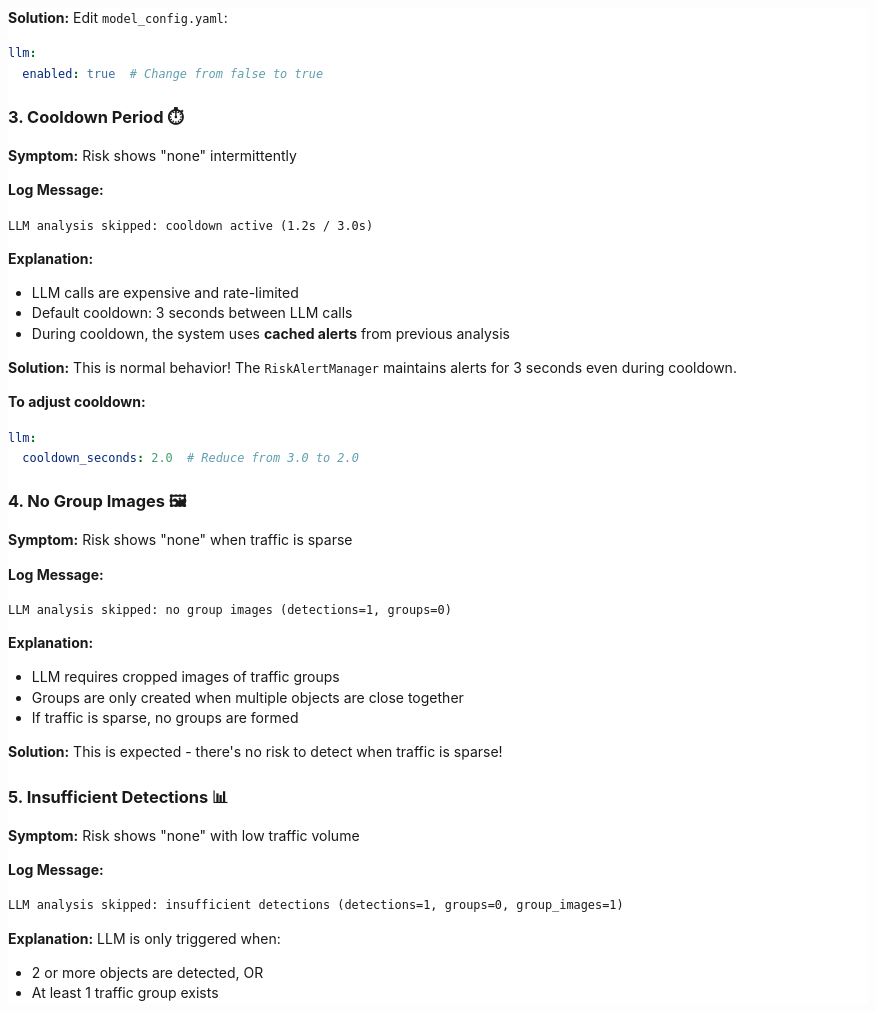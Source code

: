 **Solution:** Edit `model_config.yaml`:
```yaml
llm:
  enabled: true  # Change from false to true
```

### 3. Cooldown Period ⏱️

**Symptom:** Risk shows "none" intermittently

**Log Message:**
```
LLM analysis skipped: cooldown active (1.2s / 3.0s)
```

**Explanation:** 
- LLM calls are expensive and rate-limited
- Default cooldown: 3 seconds between LLM calls
- During cooldown, the system uses **cached alerts** from previous analysis

**Solution:** This is normal behavior! The `RiskAlertManager` maintains alerts for 3 seconds even during cooldown.

**To adjust cooldown:**
```yaml
llm:
  cooldown_seconds: 2.0  # Reduce from 3.0 to 2.0
```

### 4. No Group Images 🖼️

**Symptom:** Risk shows "none" when traffic is sparse

**Log Message:**
```
LLM analysis skipped: no group images (detections=1, groups=0)
```

**Explanation:**
- LLM requires cropped images of traffic groups
- Groups are only created when multiple objects are close together
- If traffic is sparse, no groups are formed

**Solution:** This is expected - there's no risk to detect when traffic is sparse!

### 5. Insufficient Detections 📊

**Symptom:** Risk shows "none" with low traffic volume

**Log Message:**
```
LLM analysis skipped: insufficient detections (detections=1, groups=0, group_images=1)
```

**Explanation:** LLM is only triggered when:
- 2 or more objects are detected, OR
- At least 1 traffic group exists
